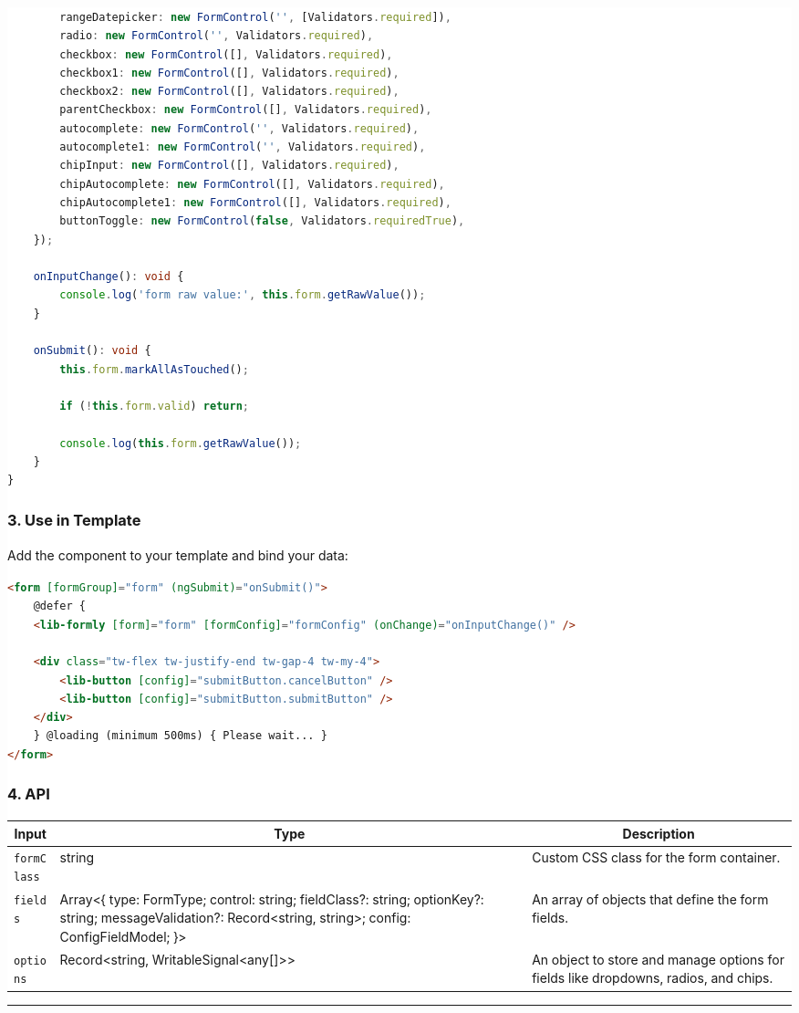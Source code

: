 ```typescript
		rangeDatepicker: new FormControl('', [Validators.required]),
		radio: new FormControl('', Validators.required),
		checkbox: new FormControl([], Validators.required),
		checkbox1: new FormControl([], Validators.required),
		checkbox2: new FormControl([], Validators.required),
		parentCheckbox: new FormControl([], Validators.required),
		autocomplete: new FormControl('', Validators.required),
		autocomplete1: new FormControl('', Validators.required),
		chipInput: new FormControl([], Validators.required),
		chipAutocomplete: new FormControl([], Validators.required),
		chipAutocomplete1: new FormControl([], Validators.required),
		buttonToggle: new FormControl(false, Validators.requiredTrue),
	});

	onInputChange(): void {
		console.log('form raw value:', this.form.getRawValue());
	}

	onSubmit(): void {
		this.form.markAllAsTouched();

		if (!this.form.valid) return;

		console.log(this.form.getRawValue());
	}
}
```

### 3. Use in Template

Add the component to your template and bind your data:

```html
<form [formGroup]="form" (ngSubmit)="onSubmit()">
	@defer {
	<lib-formly [form]="form" [formConfig]="formConfig" (onChange)="onInputChange()" />

	<div class="tw-flex tw-justify-end tw-gap-4 tw-my-4">
		<lib-button [config]="submitButton.cancelButton" />
		<lib-button [config]="submitButton.submitButton" />
	</div>
	} @loading (minimum 500ms) { Please wait... }
</form>
```

### 4. API

| Input       | Type                                                                                                                                                       | Description                                                                         |
| ----------- | ---------------------------------------------------------------------------------------------------------------------------------------------------------- | ----------------------------------------------------------------------------------- |
| `formClass` | string                                                                                                                                                     | Custom CSS class for the form container.                                            |
| `fields`    | Array<{ type: FormType; control: string; fieldClass?: string; optionKey?: string; messageValidation?: Record<string, string>; config: ConfigFieldModel; }> | An array of objects that define the form fields.                                    |
| `options`   | Record<string, WritableSignal<any[]>>                                                                                                                      | An object to store and manage options for fields like dropdowns, radios, and chips. |

---